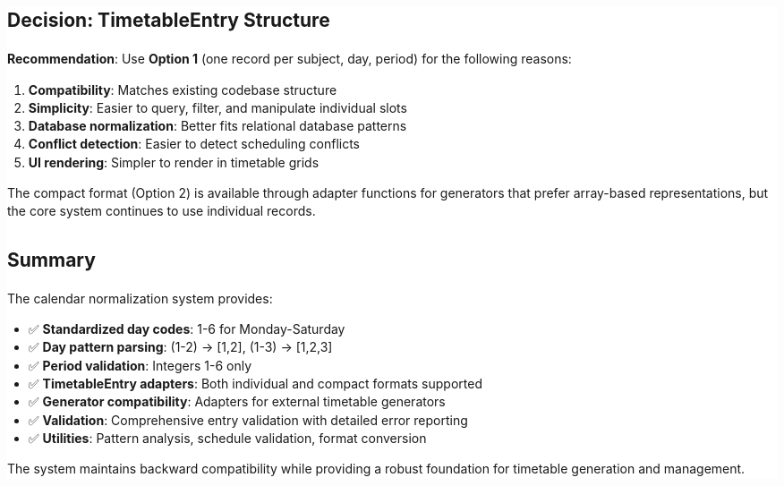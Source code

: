 ## Decision: TimetableEntry Structure

**Recommendation**: Use **Option 1** (one record per subject, day, period) for the following reasons:

1. **Compatibility**: Matches existing codebase structure
2. **Simplicity**: Easier to query, filter, and manipulate individual slots
3. **Database normalization**: Better fits relational database patterns
4. **Conflict detection**: Easier to detect scheduling conflicts
5. **UI rendering**: Simpler to render in timetable grids

The compact format (Option 2) is available through adapter functions for generators that prefer array-based representations, but the core system continues to use individual records.

## Summary

The calendar normalization system provides:

- ✅ **Standardized day codes**: 1-6 for Monday-Saturday
- ✅ **Day pattern parsing**: (1-2) → [1,2], (1-3) → [1,2,3]  
- ✅ **Period validation**: Integers 1-6 only
- ✅ **TimetableEntry adapters**: Both individual and compact formats supported
- ✅ **Generator compatibility**: Adapters for external timetable generators
- ✅ **Validation**: Comprehensive entry validation with detailed error reporting
- ✅ **Utilities**: Pattern analysis, schedule validation, format conversion

The system maintains backward compatibility while providing a robust foundation for timetable generation and management.
